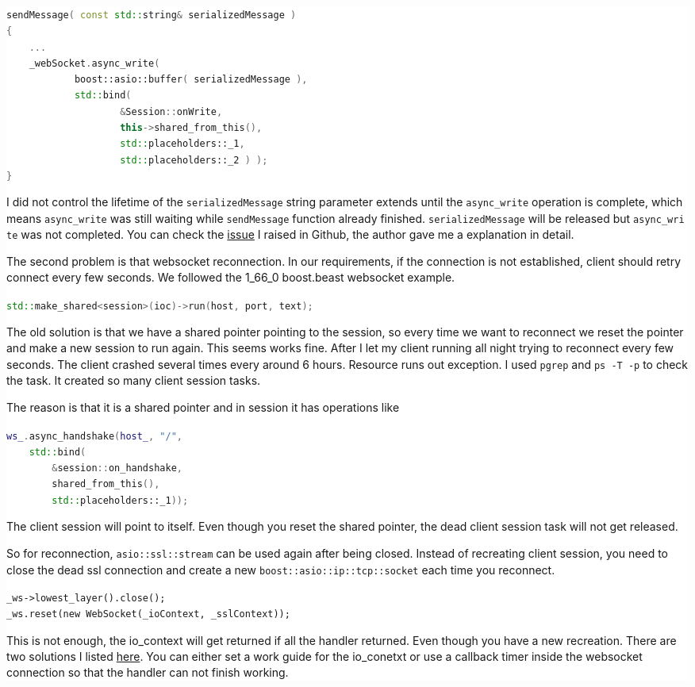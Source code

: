 ```c++
sendMessage( const std::string& serializedMessage )
{
    ...
    _webSocket.async_write(
            boost::asio::buffer( serializedMessage ),
            std::bind(
                    &Session::onWrite,
                    this->shared_from_this(),
                    std::placeholders::_1,
                    std::placeholders::_2 ) );
}
```
I did not control the lifetime of the `serializedMessage` string parameter extends until the `async_write` operation is complete, which means `async_write` was still waiting while `sendMessage` function already finished. `serializedMessage` will be released but `async_write` was not completed. You can check the [issue][3] I raised in Github, the author gave me a explanation in detail.

The second problem is that websocket reconnection. In our requirements, if the connection is not established, client should retry connect every few seconds. We followed the 1_66_0 boost.beast websocket example. 
```c++
std::make_shared<session>(ioc)->run(host, port, text);
```
The old solution is that we have a shared pointer pointing to the session, so every time we want to reconnect we reset the pointer and make a new session to run again. This seems works fine. After I let my client running all night trying to reconnect every few seconds. The client crashed several times every around 6 hours. Resource runs out exception. I used `pgrep` and `ps -T -p` to check the task. It created so many client session tasks.

The reason is that it is a shared pointer and in session it has operations like
```c++
ws_.async_handshake(host_, "/",
    std::bind(
        &session::on_handshake,
        shared_from_this(),
        std::placeholders::_1));
```
The client session will point to itself. Even though you reset the shared pointer, the dead client session task will not get released.

So for reconnection, `asio::ssl::stream` can be used again after being closed. Instead of recreating client session, you need to close the dead ssl connection and create a new `boost::asio::ip::tcp::socket` each time you reconnect.

```
_ws->lowest_layer().close();
_ws.reset(new WebSocket(_ioContext, _sslContext));
```
This is not enough, the io_context will get returned if all the handler returned. Even though you have a new recreation. There are two solutions I listed [here][4]. You can either set a work guide for the io_conetxt or use a callback timer inside the websocket connection so that the handler can not finish working.

[1]:https://www.boost.org/doc/libs/1_66_0/libs/beast/doc/html/beast/examples.html
[2]:https://github.com/AdamMagaluk/asio-ssl-mutual-auth
[3]:https://github.com/boostorg/beast/issues/1707
[4]:https://github.com/boostorg/beast/issues/1747
